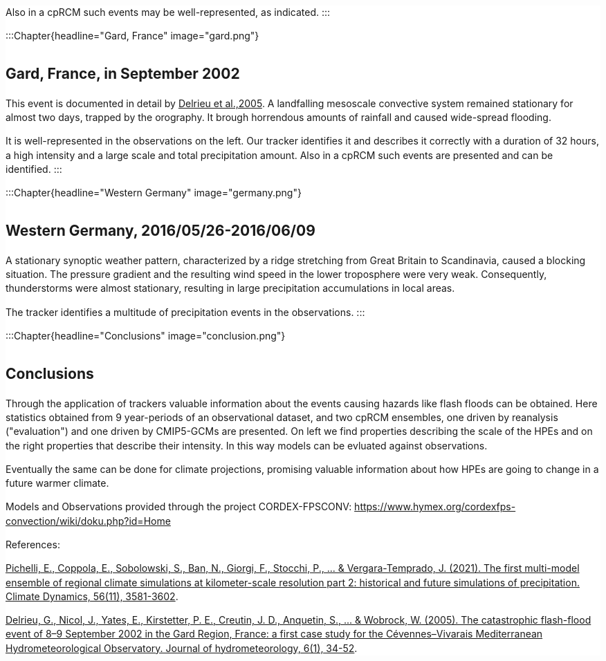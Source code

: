 Also in a cpRCM such events may be well-represented, as indicated.
:::

:::Chapter{headline="Gard, France" image="gard.png"}
## Gard, France, in September 2002
This event is documented in detail by [Delrieu et al.,2005](https://doi.org/10.1175/JHM-400.1).
A landfalling mesoscale convective system remained stationary for almost two
days, trapped by the orography. It brough horrendous amounts of rainfall and
caused wide-spread flooding.

It is well-represented in the observations on the left. Our tracker identifies
it and describes it correctly with a duration of 32 hours, a high intensity and
a large scale and total precipitation amount. Also in a cpRCM such events are
presented and can be identified.
:::

:::Chapter{headline="Western Germany" image="germany.png"}
## Western Germany, 2016/05/26-2016/06/09
A stationary synoptic weather pattern, characterized by a ridge stretching from
Great Britain to Scandinavia, caused a blocking situation. The pressure gradient
and the resulting wind speed in the lower troposphere were very weak.
Consequently, thunderstorms were almost stationary, resulting in large
precipitation accumulations in local areas.

The tracker identifies a multitude of precipitation events in the observations.
:::

:::Chapter{headline="Conclusions" image="conclusion.png"}
## Conclusions
Through the application of trackers valuable information about the events
causing hazards like flash floods can be obtained. Here statistics obtained from
9 year-periods of an observational dataset, and two cpRCM ensembles, one driven
by reanalysis ("evaluation") and one driven by CMIP5-GCMs are presented. On left
we find properties describing the scale of the HPEs and on the right properties
that describe their intensity. In this way models can be evluated against
observations.

Eventually the same can be done for climate projections, promising valuable
information about how HPEs are going to change in a future warmer climate.

Models and Observations provided through the project CORDEX-FPSCONV:
https://www.hymex.org/cordexfps-convection/wiki/doku.php?id=Home

References:

[Pichelli, E., Coppola, E., Sobolowski, S., Ban, N., Giorgi, F., Stocchi, P.,
... & Vergara-Temprado, J. (2021). The first multi-model ensemble of regional
climate simulations at kilometer-scale resolution part 2: historical and future
simulations of precipitation. Climate Dynamics, 56(11),
3581-3602](https://link.springer.com/article/10.1007/s00382-021-05657-4).

[Delrieu, G., Nicol, J., Yates, E., Kirstetter, P. E., Creutin, J. D., Anquetin,
S., ... & Wobrock, W. (2005). The catastrophic flash-flood event of 8–9
September 2002 in the Gard Region, France: a first case study for the
Cévennes–Vivarais Mediterranean Hydrometeorological Observatory. Journal of
hydrometeorology, 6(1), 34-52](https://doi.org/10.1175/JHM-400.1).
